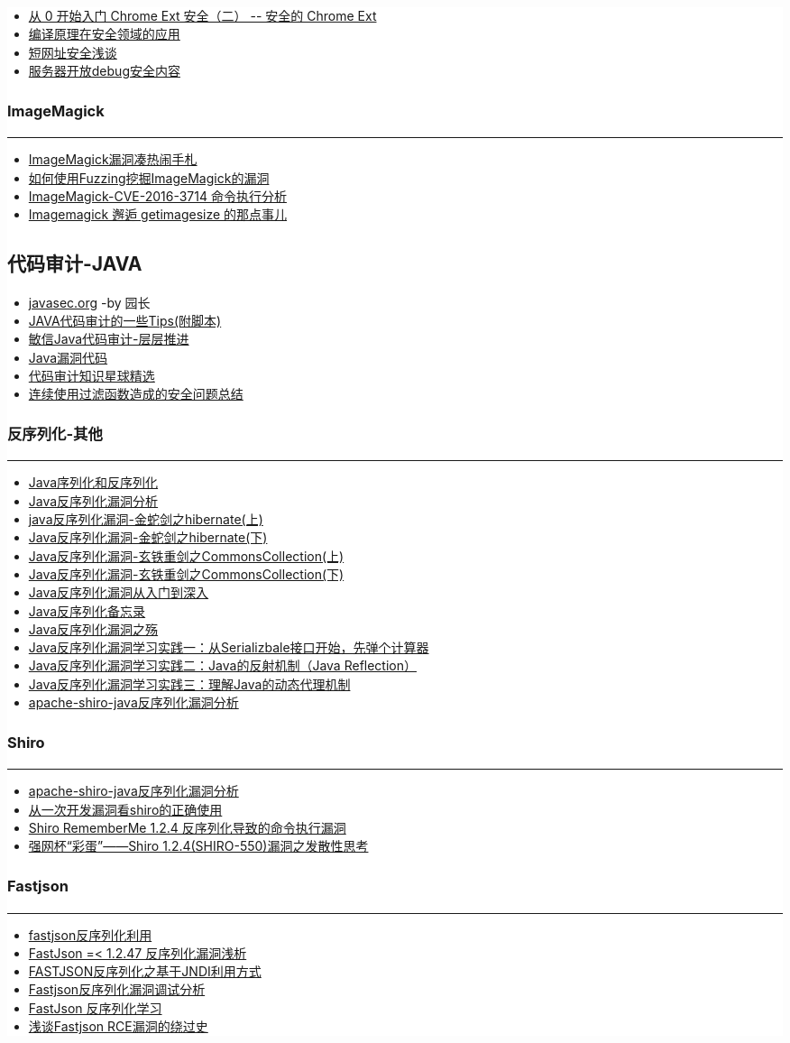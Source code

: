 * [从 0 开始入门 Chrome Ext 安全（二） -- 安全的 Chrome Ext](https://paper.seebug.org/1092/)
* [编译原理在安全领域的应用](https://mp.weixin.qq.com/s/6SqdcbyABfBxSaNfDlFKog)
* [短网址安全浅谈](https://mp.weixin.qq.com/s/4hGUZWXN6qzjMcbtZsYCSA)
* [服务器开放debug安全内容](https://security.tencent.com/index.php/blog/msg/137)
### ImageMagick
---
* [ImageMagick漏洞凑热闹手札](https://d0n9.github.io/2018/08/22/ImageMagick%20%E6%BC%8F%E6%B4%9E%E5%87%91%E7%83%AD%E9%97%B9%E6%89%8B%E6%9C%AD/#)
* [如何使用Fuzzing挖掘ImageMagick的漏洞](https://github.com/lcatro/Fuzzing-ImageMagick/blob/master/%E5%A6%82%E4%BD%95%E4%BD%BF%E7%94%A8Fuzzing%E6%8C%96%E6%8E%98ImageMagick%E7%9A%84%E6%BC%8F%E6%B4%9E.md)
* [ImageMagick-CVE-2016-3714 命令执行分析](http://www.zerokeeper.com/vul-analysis/ImageMagick-CVE-2016-3714.html)
* [Imagemagick 邂逅 getimagesize 的那点事儿](https://paper.seebug.org/969/)

## 代码审计-JAVA
* [javasec.org](https://javasec.org/) -by 园长
* [JAVA代码审计的一些Tips(附脚本)](https://xianzhi.aliyun.com/forum/topic/1633)
* [敏信Java代码审计-层层推进](https://xianzhi.aliyun.com/forum/topic/2074)
* [Java漏洞代码](https://github.com/JoyChou93/java-sec-code)
* [代码审计知识星球精选](https://tricking.io)
* [连续使用过滤函数造成的安全问题总结](https://forum.90sec.org/thread-10917-1-1.html)

### 反序列化-其他
---
* [Java序列化和反序列化](https://xianzhi.aliyun.com/forum/topic/1825)
* [Java反序列化漏洞分析](https://xianzhi.aliyun.com/forum/topic/136)
* [java反序列化漏洞-金蛇剑之hibernate(上)](https://xianzhi.aliyun.com/forum/topic/2030)
* [Java反序列化漏洞-金蛇剑之hibernate(下)](https://xianzhi.aliyun.com/forum/topic/2031)
* [Java反序列化漏洞-玄铁重剑之CommonsCollection(上)](https://xianzhi.aliyun.com/forum/topic/2028)
* [Java反序列化漏洞-玄铁重剑之CommonsCollection(下)](https://xianzhi.aliyun.com/forum/topic/2029)
* [Java反序列化漏洞从入门到深入](https://xianzhi.aliyun.com/forum/topic/2041)
* [Java反序列化备忘录](https://xianzhi.aliyun.com/forum/topic/2042)
* [Java反序列化漏洞之殇](https://xianzhi.aliyun.com/forum/topic/2043)
* [Java反序列化漏洞学习实践一：从Serializbale接口开始，先弹个计算器](http://www.polaris-lab.com/index.php/archives/447/)
* [Java反序列化漏洞学习实践二：Java的反射机制（Java Reflection）](http://www.polaris-lab.com/index.php/archives/450/)
* [Java反序列化漏洞学习实践三：理解Java的动态代理机制](http://www.polaris-lab.com/index.php/archives/453/)
* [apache-shiro-java反序列化漏洞分析](https://blog.knownsec.com/2016/08/apache-shiro-java/)

### Shiro
---
* [apache-shiro-java反序列化漏洞分析](https://blog.knownsec.com/2016/08/apache-shiro-java/)
* [从一次开发漏洞看shiro的正确使用](https://xz.aliyun.com/t/5287)
* [Shiro RememberMe 1.2.4 反序列化导致的命令执行漏洞](https://paper.seebug.org/shiro-rememberme-1-2-4/)
* [强网杯“彩蛋”——Shiro 1.2.4(SHIRO-550)漏洞之发散性思考](https://blog.zsxsoft.com/post/35)
### Fastjson
---
* [fastjson反序列化利用](https://lazydog.me/post/fastjson-JdbcRowSetImpl-rce-exploit.html)
* [FastJson =< 1.2.47 反序列化漏洞浅析](https://bithack.io/forum/393)
* [FASTJSON反序列化之基于JNDI利用方式](https://manning23.github.io/2018/03/01/Fastjson%E5%8F%8D%E5%BA%8F%E5%88%97%E5%8C%96jndi%E5%88%A9%E7%94%A8%E8%BF%87%E7%A8%8B%E5%88%86%E6%9E%90/)
* [Fastjson反序列化漏洞调试分析](https://www.angelwhu.com/blog/?p=552)
* [FastJson 反序列化学习](http://www.lmxspace.com/2019/06/29/FastJson-%E5%8F%8D%E5%BA%8F%E5%88%97%E5%8C%96%E5%AD%A6%E4%B9%A0/)
* [浅谈Fastjson RCE漏洞的绕过史](https://www.freebuf.com/vuls/208339.html)
